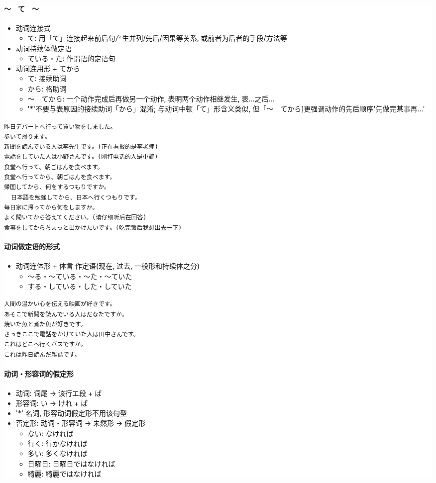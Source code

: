 ```

```

#### 〜　て　〜
- 动词连接式
  - て: 用「て」连接起来前后句产生并列/先后/因果等关系, 或前者为后者的手段/方法等
- 动词持续体做定语
  - ている・た: 作谓语的定语句
- 动词连用形 + てから
  - て: 接续助词
  - から: 格助词
  - 〜　てから: 一个动作完成后再做另一个动作, 表明两个动作相继发生, 表...之后...
  - '*'不要与表原因的接续助词「から」混淆; 与动词中顿「て」形含义类似, 但「〜　てから]更强调动作的先后顺序'先做完某事再...'

```
昨日デパートへ行って買い物をしました。
歩いて帰ります。
新聞を読んでいる人は李先生です。(正在看报的是李老师)
電話をしていた人は小野さんです。(刚打电话的人是小野)
食堂へ行って、朝ごはんを食べます。
食堂へ行ってから、朝ごはんを食べます。
帰国してから、何をするつもりですか。
  日本語を勉強してから、日本へ行くつもりです。
毎日家に帰ってから何をしますか。
よく聞いてから答えてください。(请仔细听后在回答)
食事をしてからちょっと出かけたいです。(吃完饭后我想出去一下)  
```

#### 动词做定语的形式
- 动词连体形 + 体言 作定语(现在, 过去, 一般形和持续体之分)
  - 〜る・〜ている・〜た・〜ていた
  - する・している・した・していた

```
人間の温かい心を伝える映画が好きです。
あそこで新聞を読んでいる人はだなたですか。
焼いた魚と煮た魚が好きです。
さっきここで電話をかけていた人は田中さんです。
これはどこへ行くバスですか。
これは昨日読んだ雑誌です。
```

#### 动词・形容词的假定形
- 动词: 词尾 -> 该行エ段 + ば
- 形容词: い -> けれ + ば
- '*' 名词, 形容动词假定形不用该句型
- 否定形: 动词・形容词 -> 未然形 -> 假定形
  - ない: なければ
  - 行く: 行かなければ
  - 多い: 多くなければ
  - 日曜日: 日曜日ではなければ
  - 綺麗: 綺麗ではなければ
